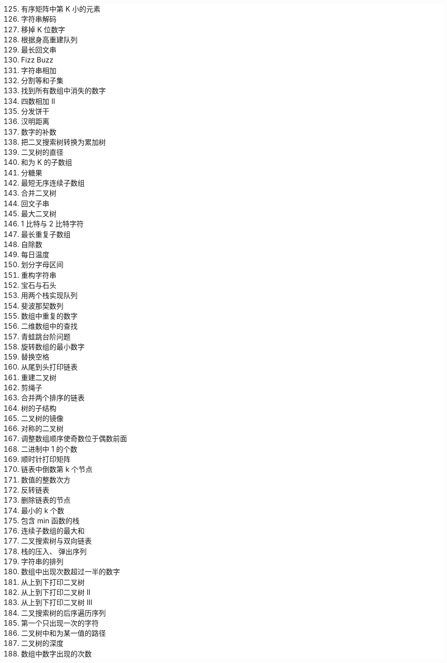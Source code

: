 125. 有序矩阵中第 K 小的元素
126. 字符串解码
127. 移掉 K 位数字
128. 根据身高重建队列
129. 最长回文串
130. Fizz Buzz
131. 字符串相加
132. 分割等和子集
133. 找到所有数组中消失的数字
134. 四数相加 II
135. 分发饼干
136. 汉明距离
137. 数字的补数
138. 把二叉搜索树转换为累加树
139. 二叉树的直径
140. 和为 K 的子数组
141. 分糖果
142. 最短无序连续子数组
143. 合并二叉树
144. 回文子串
145. 最大二叉树
146. 1 比特与 2 比特字符
147. 最长重复子数组
148. 自除数
149. 每日温度
150. 划分字母区间
151. 重构字符串
152. 宝石与石头
153. 用两个栈实现队列
154. 斐波那契数列
155. 数组中重复的数字
156. 二维数组中的查找
157. 青蛙跳台阶问题
158. 旋转数组的最小数字
159. 替换空格
160. 从尾到头打印链表
161. 重建二叉树
162. 剪绳子
163. 合并两个排序的链表
164. 树的子结构
165. 二叉树的镜像
166. 对称的二叉树
167. 调整数组顺序使奇数位于偶数前面
168. 二进制中 1 的个数
169. 顺时针打印矩阵
170. 链表中倒数第 k 个节点
171. 数值的整数次方
172. 反转链表
173. 删除链表的节点
174. 最小的 k 个数
175. 包含 min 函数的栈
176. 连续子数组的最大和
177. 二叉搜索树与双向链表
178. 栈的压入、 弹出序列
179. 字符串的排列
180. 数组中出现次数超过一半的数字
181. 从上到下打印二叉树
182. 从上到下打印二叉树 II
183. 从上到下打印二叉树 III
184. 二叉搜索树的后序遍历序列
185. 第一个只出现一次的字符
186. 二叉树中和为某一值的路径
187. 二叉树的深度
188. 数组中数字出现的次数